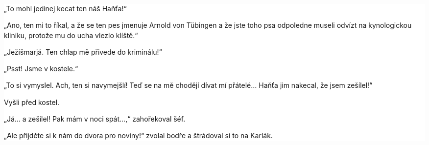 „To mohl jedinej kecat ten náš Haňťa!“

„Ano, ten mi to říkal, a že se ten pes jmenuje Arnold von Tübingen a že jste toho psa odpoledne museli odvízt na kynologickou kliniku, protože mu do ucha vlezlo klíště.“

„Ježíšmarjá. Ten chlap mě přivede do kriminálu!“

„Psst! Jsme v kostele.“

„To si vymyslel. Ach, ten si navymejšlí! Teď se na mě chodějí dívat mí přátelé… Haňťa jim nakecal, že jsem zešílel!“

Vyšli před kostel.

„Já… a zešílel! Pak mám v noci spát…,“ zahořekoval šéf.

„Ale přijděte si k nám do dvora pro noviny!“ zvolal bodře a štrádoval si to na Karlák.

</section>
